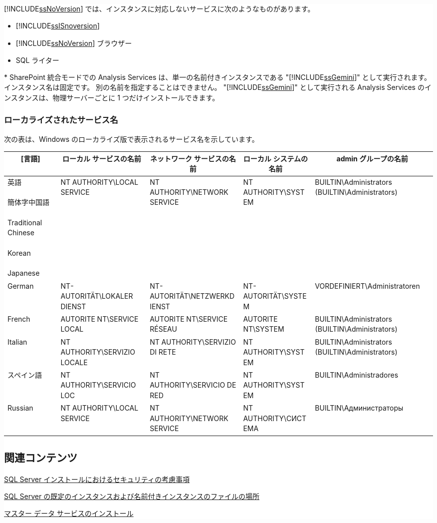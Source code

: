  [!INCLUDE[ssNoVersion](../../includes/ssnoversion-md.md)] では、インスタンスに対応しないサービスに次のようなものがあります。  
  
-   [!INCLUDE[ssISnoversion](../../includes/ssisnoversion-md.md)]  
  
-   [!INCLUDE[ssNoVersion](../../includes/ssnoversion-md.md)] ブラウザー  
  
-   SQL ライター  
  
 \* SharePoint 統合モードでの Analysis Services は、単一の名前付きインスタンスである "[!INCLUDE[ssGemini](../../includes/ssgemini-md.md)]" として実行されます。 インスタンス名は固定です。 別の名前を指定することはできません。 "[!INCLUDE[ssGemini](../../includes/ssgemini-md.md)]" として実行される Analysis Services のインスタンスは、物理サーバーごとに 1 つだけインストールできます。  
  
###  <a name="Localized_service_names"></a> ローカライズされたサービス名  
 次の表は、Windows のローカライズ版で表示されるサービス名を示しています。  
  
|[言語]|ローカル サービスの名前|ネットワーク サービスの名前|ローカル システムの名前|admin グループの名前|  
|--------------|----------------------------|------------------------------|---------------------------|--------------------------|  
|英語<br /><br /> 簡体字中国語<br /><br /> Traditional Chinese<br /><br /> Korean<br /><br /> Japanese|NT AUTHORITY\LOCAL SERVICE|NT AUTHORITY\NETWORK SERVICE|NT AUTHORITY\SYSTEM|BUILTIN\Administrators (BUILTIN\Administrators)|  
|German|NT-AUTORIT&#xC4;T\LOKALER DIENST|NT-AUTORIT&#xC4;T\NETZWERKDIENST|NT-AUTORIT&#xC4;T\SYSTEM|VORDEFINIERT\Administratoren|  
|French|AUTORITE NT\SERVICE LOCAL|AUTORITE NT\SERVICE RÉSEAU|AUTORITE NT\SYSTEM|BUILTIN\Administrators (BUILTIN\Administrators)|  
|Italian|NT AUTHORITY\SERVIZIO LOCALE|NT AUTHORITY\SERVIZIO DI RETE|NT AUTHORITY\SYSTEM|BUILTIN\Administrators (BUILTIN\Administrators)|  
|スペイン語|NT AUTHORITY\SERVICIO LOC|NT AUTHORITY\SERVICIO DE RED|NT AUTHORITY\SYSTEM|BUILTIN\Administradores|  
|Russian|NT AUTHORITY\LOCAL SERVICE|NT AUTHORITY\NETWORK SERVICE|NT AUTHORITY\СИСТЕМА|BUILTIN\Администраторы|  
  
## <a name="related-content"></a>関連コンテンツ  
 [SQL Server インストールにおけるセキュリティの考慮事項](../../sql-server/install/security-considerations-for-a-sql-server-installation.md)  
  
 [SQL Server の既定のインスタンスおよび名前付きインスタンスのファイルの場所](../../sql-server/install/file-locations-for-default-and-named-instances-of-sql-server.md)  
  
 [マスター データ サービスのインストール](../../master-data-services/install-windows/install-master-data-services.md)  
  
  
